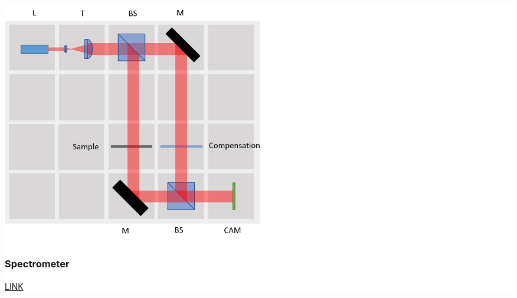<img src="./IMAGES/UC2_Setups_11_mach-zehnder.png" height="400">
</p>

### Spectrometer
[LINK](../../CAD/APP_Spectrometer)
<p align="center">